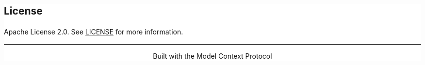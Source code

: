 ## License

Apache License 2.0. See [LICENSE](LICENSE) for more information.

---

<div align="center">
Built with the Model Context Protocol
</div>